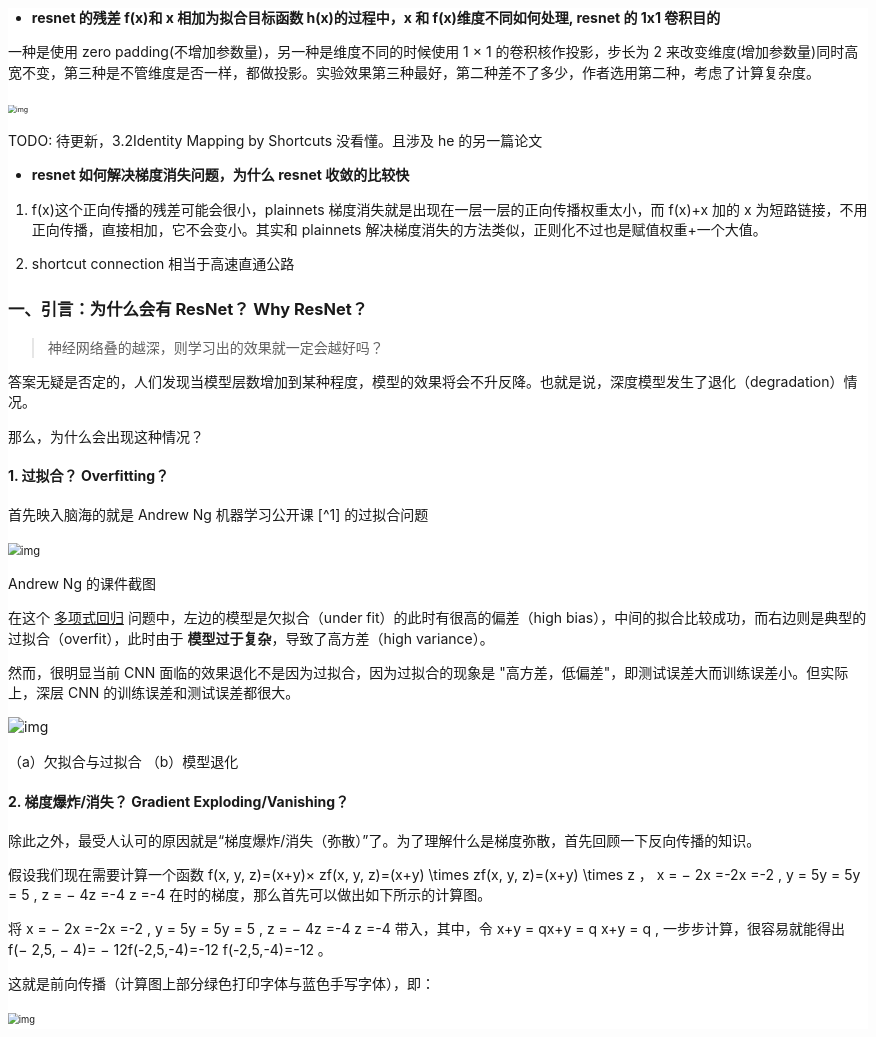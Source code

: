 * **resnet 的残差 f(x)和 x 相加为拟合目标函数 h(x)的过程中，x 和 f(x)维度不同如何处理, resnet 的 1x1 卷积目的**

一种是使用 zero padding(不增加参数量)，另一种是维度不同的时候使用 1 × 1 的卷积核作投影，步长为 2 来改变维度(增加参数量)同时高宽不变，第三种是不管维度是否一样，都做投影。实验效果第三种最好，第二种差不了多少，作者选用第二种，考虑了计算复杂度。

<img src="https://pic2.zhimg.com/v2-f8061fb737dba155d23f407b73388f01_b.jpg" alt="img" style="zoom: 50%;" />

TODO: 待更新，3.2Identity Mapping by Shortcuts 没看懂。且涉及 he 的另一篇论文

* **resnet 如何解决梯度消失问题，为什么 resnet 收敛的比较快**

1. f(x)这个正向传播的残差可能会很小，plainnets 梯度消失就是出现在一层一层的正向传播权重太小，而 f(x)+x 加的 x 为短路链接，不用正向传播，直接相加，它不会变小。其实和 plainnets 解决梯度消失的方法类似，正则化不过也是赋值权重+一个大值。

2. shortcut connection 相当于高速直通公路



### **一、引言：为什么会有 ResNet？ Why ResNet？**

> 神经网络叠的越深，则学习出的效果就一定会越好吗？

答案无疑是否定的，人们发现当模型层数增加到某种程度，模型的效果将会不升反降。也就是说，深度模型发生了退化（degradation）情况。

那么，为什么会出现这种情况？

#### **1. 过拟合？ Overfitting？**

首先映入脑海的就是 Andrew Ng 机器学习公开课 [^1] 的过拟合问题



<img src="https://pic1.zhimg.com/80/v2-0fd6590cfa7d9cd57955647b8a07f1e3_720w.webp?source=1940ef5c" alt="img" style="zoom:80%;" />

Andrew Ng 的课件截图

在这个 [多项式回归](https://www.zhihu.com/search?q=多项式回归&search_source=Entity&hybrid_search_source=Entity&hybrid_search_extra={"sourceType"%3A"answer"%2C"sourceId"%3A786270699}) 问题中，左边的模型是欠拟合（under fit）的此时有很高的偏差（high bias），中间的拟合比较成功，而右边则是典型的过拟合（overfit），此时由于 **模型过于复杂**，导致了高方差（high variance）。

然而，很明显当前 CNN 面临的效果退化不是因为过拟合，因为过拟合的现象是 "高方差，低偏差"，即测试误差大而训练误差小。但实际上，深层 CNN 的训练误差和测试误差都很大。

![img](https://picx.zhimg.com/80/v2-d3aeddd94cb963176d7154485cdac17c_720w.webp?source=1940ef5c)

（a）欠拟合与过拟合 （b）模型退化

#### **2. 梯度爆炸/消失？ Gradient Exploding/Vanishing？**

除此之外，最受人认可的原因就是“梯度爆炸/消失（弥散）”了。为了理解什么是梯度弥散，首先回顾一下反向传播的知识。

假设我们现在需要计算一个函数 f(x, y, z)=(x+y)× zf(x, y, z)=(x+y) \times  zf(x, y, z)=(x+y) \times  z ， x = − 2x =-2x =-2 , y = 5y = 5y = 5 , z = − 4z =-4 z =-4 在时的梯度，那么首先可以做出如下所示的计算图。

将 x = − 2x =-2x =-2 , y = 5y = 5y = 5 , z = − 4z =-4 z =-4 带入，其中，令 x+y = qx+y = q x+y = q  , 一步步计算，很容易就能得出 f(− 2,5, − 4)= − 12f(-2,5,-4)=-12 f(-2,5,-4)=-12  。

这就是前向传播（计算图上部分绿色打印字体与蓝色手写字体），即：

<img src="https://picx.zhimg.com/80/v2-7a18c5ddfe506b297b550c82b0dfef27_720w.webp?source=1940ef5c" alt="img" style="zoom:67%;" />


[^2]: Sandler M, Howard A, Zhu M, et al. MobileNetV2: Inverted Residuals and Linear Bottlenecks[J]. 2018.
